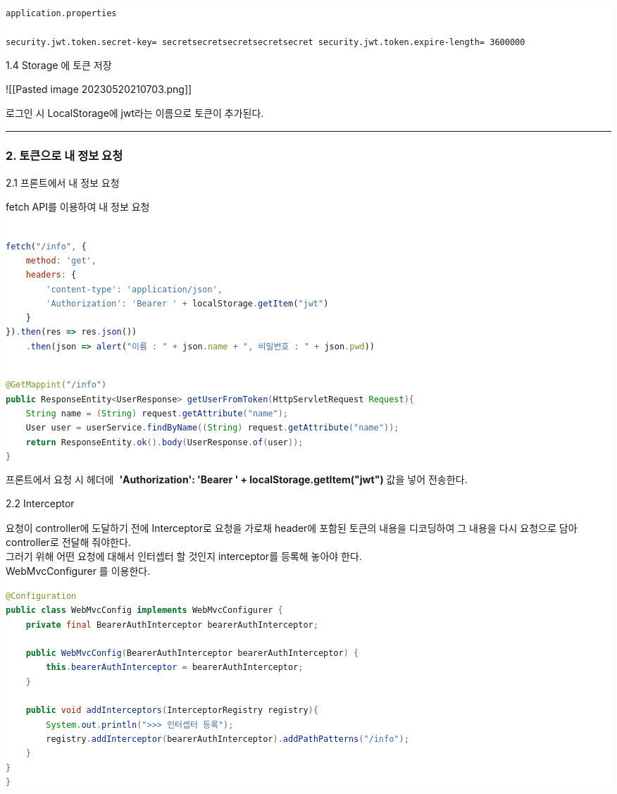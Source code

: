 ```
application.properties

security.jwt.token.secret-key= secretsecretsecretsecretsecret security.jwt.token.expire-length= 3600000
```

1.4 Storage 에 토큰 저장

![[Pasted image 20230520210703.png]]

로그인 시 LocalStorage에 jwt라는 이름으로 토큰이 추가된다.

---

### 2. 토큰으로 내 정보 요청

2.1 프론트에서 내 정보 요청

fetch API를 이용하여 내 정보 요청

```javascript

fetch("/info", {
	method: 'get',
	headers: {
		'content-type': 'application/json',
		'Authorization': 'Bearer ' + localStorage.getItem("jwt")
	}
}).then(res => res.json())
	.then(json => alert("이름 : " + json.name + ", 비밀번호 : " + json.pwd))
```

```java

@GetMappint("/info")
public ResponseEntity<UserResponse> getUserFromToken(HttpServletRequest Request){
	String name = (String) request.getAttribute("name");
	User user = userService.findByName((String) request.getAttribute("name"));
	return ResponseEntity.ok().body(UserResponse.of(user));
}
```

프론트에서 요청 시 헤더에  **'Authorization': 'Bearer ' + localStorage.getItem("jwt")** 값을 넣어 전송한다.

2.2 Interceptor

요청이 controller에 도달하기 전에 Interceptor로 요청을 가로채 header에 포함된 토큰의 내용을 디코딩하여 그 내용을 다시 요청으로 담아 controller로 전달해 줘야한다.   
그러기 위해 어떤 요청에 대해서 인터셉터 할 것인지 interceptor를 등록해 놓아야 한다.   
WebMvcConfigurer 를 이용한다.

```java
@Configuration  
public class WebMvcConfig implements WebMvcConfigurer {  
    private final BearerAuthInterceptor bearerAuthInterceptor;  
  
    public WebMvcConfig(BearerAuthInterceptor bearerAuthInterceptor) {  
        this.bearerAuthInterceptor = bearerAuthInterceptor;  
    }  
  
    public void addInterceptors(InterceptorRegistry registry){  
        System.out.println(">>> 인터셉터 등록");  
        registry.addInterceptor(bearerAuthInterceptor).addPathPatterns("/info");  
    }  
}
}
```
